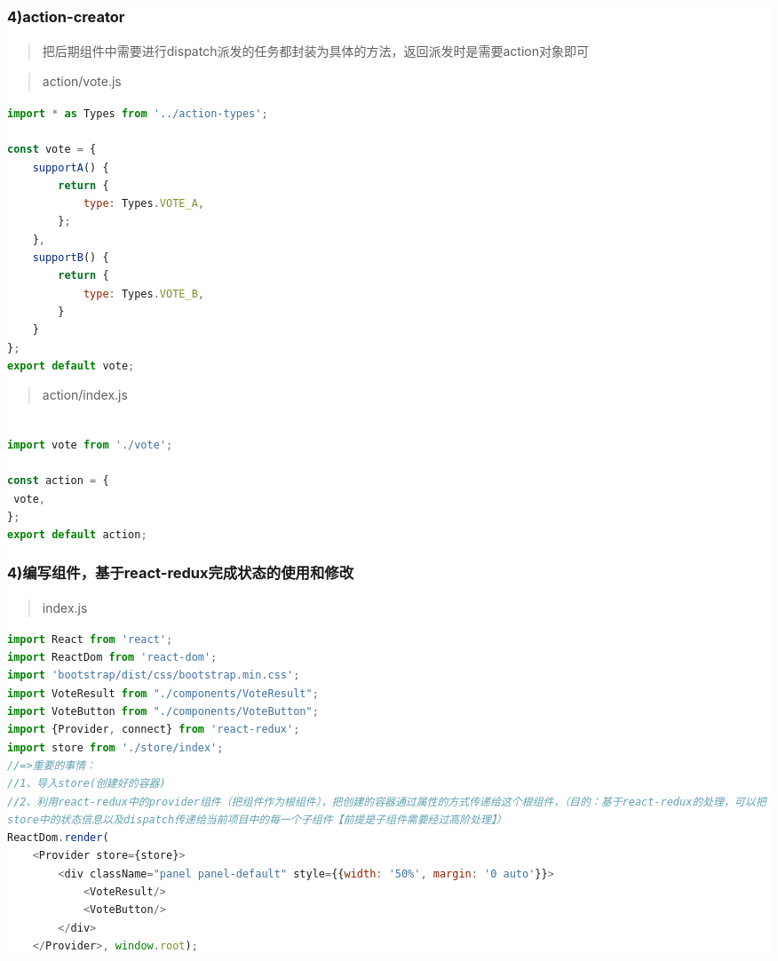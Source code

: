 ### 4)action-creator
>把后期组件中需要进行dispatch派发的任务都封装为具体的方法，返回派发时是需要action对象即可

>action/vote.js
```javascript
import * as Types from '../action-types';

const vote = {
    supportA() {
        return {
            type: Types.VOTE_A,
        };
    },
    supportB() {
        return {
            type: Types.VOTE_B,
        }
    }
};
export default vote;

```

>action/index.js
 ```javascript

import vote from './vote';

const action = {
  vote,
};
export default action;
```

### 4)编写组件，基于react-redux完成状态的使用和修改
>index.js
```javascript
import React from 'react';
import ReactDom from 'react-dom';
import 'bootstrap/dist/css/bootstrap.min.css';
import VoteResult from "./components/VoteResult";
import VoteButton from "./components/VoteButton";
import {Provider, connect} from 'react-redux';
import store from './store/index';
//=>重要的事情：
//1、导入store(创建好的容器)
//2、利用react-redux中的provider组件（把组件作为根组件），把创建的容器通过属性的方式传递给这个根组件，（目的：基于react-redux的处理，可以把store中的状态信息以及dispatch传递给当前项目中的每一个子组件【前提是子组件需要经过高阶处理】）
ReactDom.render(
    <Provider store={store}>
        <div className="panel panel-default" style={{width: '50%', margin: '0 auto'}}>
            <VoteResult/>
            <VoteButton/>
        </div>
    </Provider>, window.root);
```
